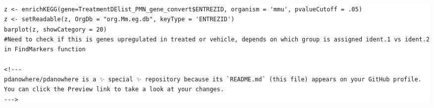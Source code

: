 ````{r Clustering}
z <- enrichKEGG(gene=TreatmentDElist_PMN_gene_convert$ENTREZID, organism = 'mmu', pvalueCutoff = .05)
z <- setReadable(z, OrgDb = "org.Mm.eg.db", keyType = 'ENTREZID')
barplot(z, showCategory = 20)
#Need to check if this is genes upregulated in treated or vehicle, depends on which group is assigned ident.1 vs ident.2 in FindMarkers function

<!---
pdanowhere/pdanowhere is a ✨ special ✨ repository because its `README.md` (this file) appears on your GitHub profile.
You can click the Preview link to take a look at your changes.
--->
